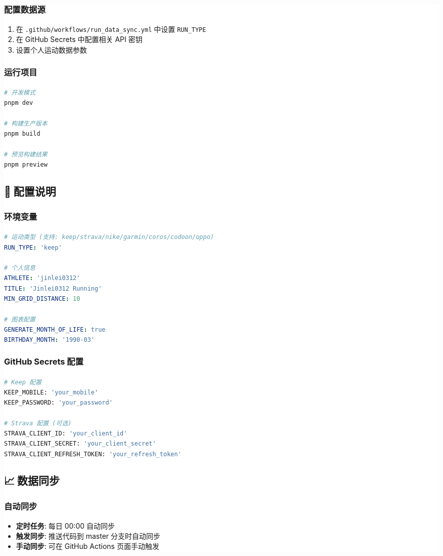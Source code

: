 ### 配置数据源
1. 在 `.github/workflows/run_data_sync.yml` 中设置 `RUN_TYPE`
2. 在 GitHub Secrets 中配置相关 API 密钥
3. 设置个人运动数据参数

### 运行项目
```bash
# 开发模式
pnpm dev

# 构建生产版本
pnpm build

# 预览构建结果
pnpm preview
```

## 🔧 配置说明

### 环境变量
```yaml
# 运动类型 (支持: keep/strava/nike/garmin/coros/codoon/oppo)
RUN_TYPE: 'keep'

# 个人信息
ATHLETE: 'jinlei0312'
TITLE: 'Jinlei0312 Running'
MIN_GRID_DISTANCE: 10

# 图表配置
GENERATE_MONTH_OF_LIFE: true
BIRTHDAY_MONTH: '1990-03'
```

### GitHub Secrets 配置
```bash
# Keep 配置
KEEP_MOBILE: 'your_mobile'
KEEP_PASSWORD: 'your_password'

# Strava 配置 (可选)
STRAVA_CLIENT_ID: 'your_client_id'
STRAVA_CLIENT_SECRET: 'your_client_secret'
STRAVA_CLIENT_REFRESH_TOKEN: 'your_refresh_token'
```

## 📈 数据同步

### 自动同步
- **定时任务**: 每日 00:00 自动同步
- **触发同步**: 推送代码到 master 分支时自动同步
- **手动同步**: 可在 GitHub Actions 页面手动触发

